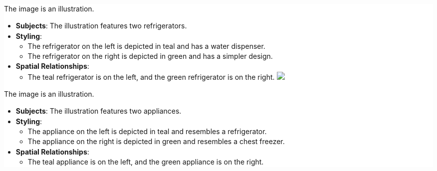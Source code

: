 The image is an illustration.

- **Subjects**: The illustration features two refrigerators.
- **Styling**: 
  - The refrigerator on the left is depicted in teal and has a water dispenser.
  - The refrigerator on the right is depicted in green and has a simpler design.
- **Spatial Relationships**: 
  - The teal refrigerator is on the left, and the green refrigerator is on the right.
![](images/img-8.jpeg)

The image is an illustration.

- **Subjects**: The illustration features two appliances.
- **Styling**: 
  - The appliance on the left is depicted in teal and resembles a refrigerator.
  - The appliance on the right is depicted in green and resembles a chest freezer.
- **Spatial Relationships**: 
  - The teal appliance is on the left, and the green appliance is on the right.
